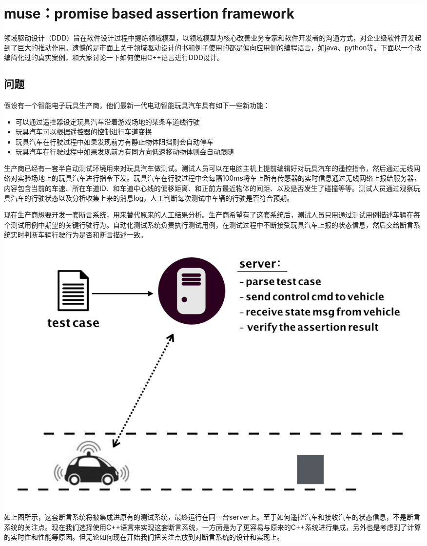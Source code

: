 # muse：promise based assertion framework

领域驱动设计（DDD）旨在软件设计过程中提炼领域模型，以领域模型为核心改善业务专家和软件开发者的沟通方式，对企业级软件开发起到了巨大的推动作用。遗憾的是市面上关于领域驱动设计的书和例子使用的都是偏向应用侧的编程语言，如java、python等。下面以一个改编简化过的真实案例，和大家讨论一下如何使用C\++语言进行DDD设计。

## 问题

假设有一个智能电子玩具生产商，他们最新一代电动智能玩具汽车具有如下一些新功能：

- 可以通过遥控器设定玩具汽车沿着游戏场地的某条车道线行驶
- 玩具汽车可以根据遥控器的控制进行车道变换
- 玩具汽车在行驶过程中如果发现前方有静止物体阻挡则会自动停车
- 玩具汽车在行驶过程中如果发现前方有同方向低速移动物体则会自动跟随

生产商已经有一套半自动测试环境用来对玩具汽车做测试。测试人员可以在电脑主机上提前编辑好对玩具汽车的遥控指令，然后通过无线网络对实验场地上的玩具汽车进行指令下发。玩具汽车在行驶过程中会每隔100ms将车上所有传感器的实时信息通过无线网络上报给服务器，内容包含当前的车速、所在车道ID、和车道中心线的偏移距离、和正前方最近物体的间距、以及是否发生了碰撞等等。测试人员通过观察玩具汽车的行驶状态以及分析收集上来的消息log，人工判断每次测试中车辆的行驶是否符合预期。

现在生产商想要开发一套断言系统，用来替代原来的人工结果分析。生产商希望有了这套系统后，测试人员只用通过测试用例描述车辆在每个测试用例中期望的关键行驶行为。自动化测试系统负责执行测试用例，在测试过程中不断接受玩具汽车上报的状态信息，然后交给断言系统实时判断车辆行驶行为是否和断言描述一致。

![](pics/testenv.png)

如上图所示，这套断言系统将被集成进原有的测试系统，最终运行在同一台server上。至于如何遥控汽车和接收汽车的状态信息，不是断言系统的关注点。现在我们选择使用C\++语言来实现这套断言系统，一方面是为了更容易与原来的C\++系统进行集成，另外也是考虑到了计算的实时性和性能等原因。但无论如何现在开始我们把关注点放到对断言系统的设计和实现上。
